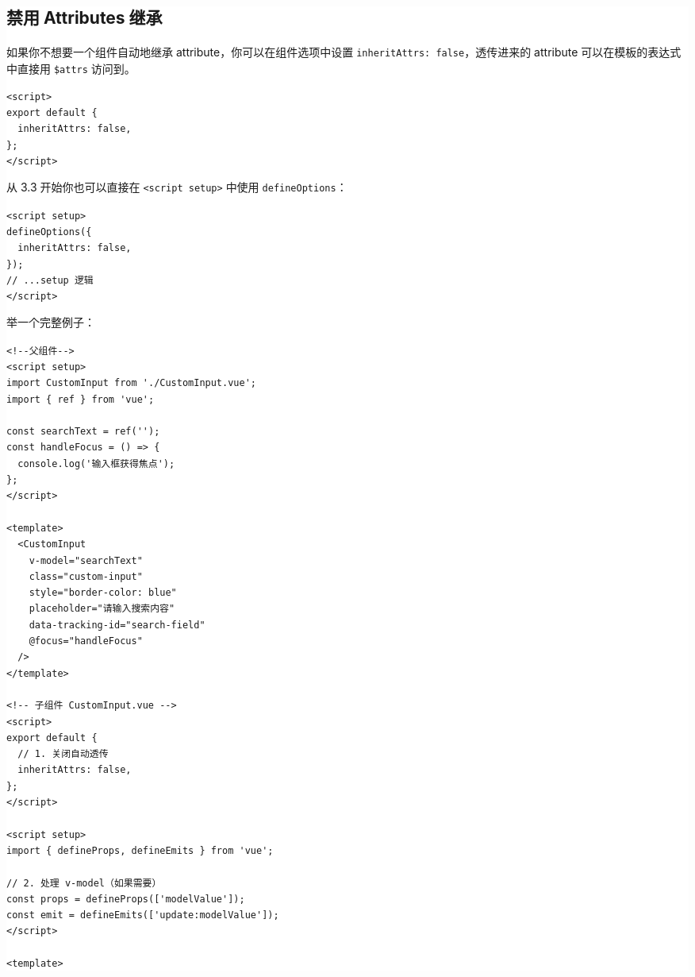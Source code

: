 ## 禁用 Attributes 继承

如果你不想要一个组件自动地继承 attribute，你可以在组件选项中设置 `inheritAttrs: false`，透传进来的 attribute 可以在模板的表达式中直接用 `$attrs` 访问到。

```vue
<script>
export default {
  inheritAttrs: false,
};
</script>
```

从 3.3 开始你也可以直接在 `<script setup>` 中使用 `defineOptions`：

```vue
<script setup>
defineOptions({
  inheritAttrs: false,
});
// ...setup 逻辑
</script>
```

举一个完整例子：

```vue
<!--父组件-->
<script setup>
import CustomInput from './CustomInput.vue';
import { ref } from 'vue';

const searchText = ref('');
const handleFocus = () => {
  console.log('输入框获得焦点');
};
</script>

<template>
  <CustomInput
    v-model="searchText"
    class="custom-input"
    style="border-color: blue"
    placeholder="请输入搜索内容"
    data-tracking-id="search-field"
    @focus="handleFocus"
  />
</template>

<!-- 子组件 CustomInput.vue -->
<script>
export default {
  // 1. 关闭自动透传
  inheritAttrs: false,
};
</script>

<script setup>
import { defineProps, defineEmits } from 'vue';

// 2. 处理 v-model（如果需要）
const props = defineProps(['modelValue']);
const emit = defineEmits(['update:modelValue']);
</script>

<template>
```